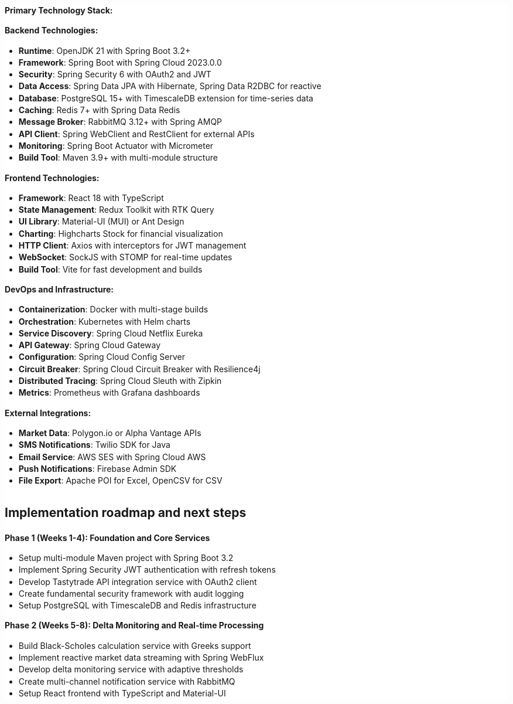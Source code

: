 **Primary Technology Stack:**

**Backend Technologies:**
- **Runtime**: OpenJDK 21 with Spring Boot 3.2+
- **Framework**: Spring Boot with Spring Cloud 2023.0.0
- **Security**: Spring Security 6 with OAuth2 and JWT
- **Data Access**: Spring Data JPA with Hibernate, Spring Data R2DBC for reactive
- **Database**: PostgreSQL 15+ with TimescaleDB extension for time-series data
- **Caching**: Redis 7+ with Spring Data Redis
- **Message Broker**: RabbitMQ 3.12+ with Spring AMQP
- **API Client**: Spring WebClient and RestClient for external APIs
- **Monitoring**: Spring Boot Actuator with Micrometer
- **Build Tool**: Maven 3.9+ with multi-module structure

**Frontend Technologies:**
- **Framework**: React 18 with TypeScript
- **State Management**: Redux Toolkit with RTK Query
- **UI Library**: Material-UI (MUI) or Ant Design
- **Charting**: Highcharts Stock for financial visualization
- **HTTP Client**: Axios with interceptors for JWT management
- **WebSocket**: SockJS with STOMP for real-time updates
- **Build Tool**: Vite for fast development and builds

**DevOps and Infrastructure:**
- **Containerization**: Docker with multi-stage builds
- **Orchestration**: Kubernetes with Helm charts
- **Service Discovery**: Spring Cloud Netflix Eureka
- **API Gateway**: Spring Cloud Gateway
- **Configuration**: Spring Cloud Config Server
- **Circuit Breaker**: Spring Cloud Circuit Breaker with Resilience4j
- **Distributed Tracing**: Spring Cloud Sleuth with Zipkin
- **Metrics**: Prometheus with Grafana dashboards

**External Integrations:**
- **Market Data**: Polygon.io or Alpha Vantage APIs
- **SMS Notifications**: Twilio SDK for Java
- **Email Service**: AWS SES with Spring Cloud AWS
- **Push Notifications**: Firebase Admin SDK
- **File Export**: Apache POI for Excel, OpenCSV for CSV

## Implementation roadmap and next steps

**Phase 1 (Weeks 1-4): Foundation and Core Services**
- Setup multi-module Maven project with Spring Boot 3.2
- Implement Spring Security JWT authentication with refresh tokens
- Develop Tastytrade API integration service with OAuth2 client
- Create fundamental security framework with audit logging
- Setup PostgreSQL with TimescaleDB and Redis infrastructure

**Phase 2 (Weeks 5-8): Delta Monitoring and Real-time Processing**
- Build Black-Scholes calculation service with Greeks support
- Implement reactive market data streaming with Spring WebFlux
- Develop delta monitoring service with adaptive thresholds
- Create multi-channel notification service with RabbitMQ
- Setup React frontend with TypeScript and Material-UI
